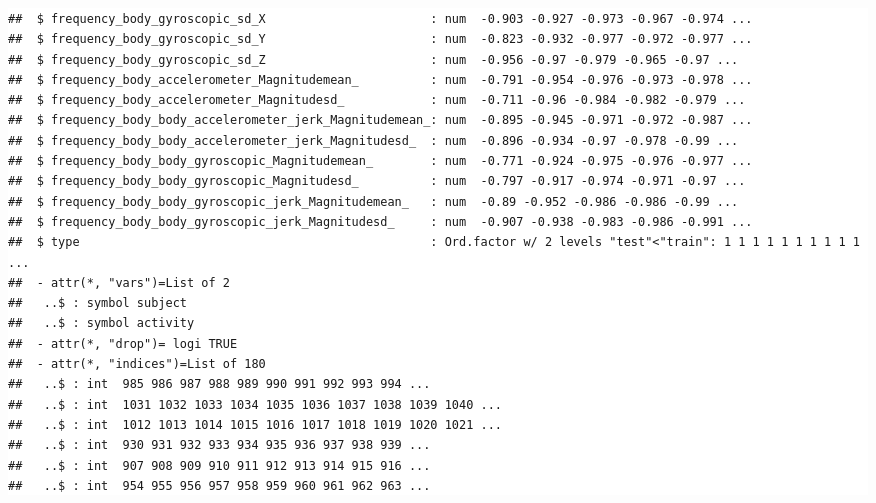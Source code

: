     ##  $ frequency_body_gyroscopic_sd_X                       : num  -0.903 -0.927 -0.973 -0.967 -0.974 ...
    ##  $ frequency_body_gyroscopic_sd_Y                       : num  -0.823 -0.932 -0.977 -0.972 -0.977 ...
    ##  $ frequency_body_gyroscopic_sd_Z                       : num  -0.956 -0.97 -0.979 -0.965 -0.97 ...
    ##  $ frequency_body_accelerometer_Magnitudemean_          : num  -0.791 -0.954 -0.976 -0.973 -0.978 ...
    ##  $ frequency_body_accelerometer_Magnitudesd_            : num  -0.711 -0.96 -0.984 -0.982 -0.979 ...
    ##  $ frequency_body_body_accelerometer_jerk_Magnitudemean_: num  -0.895 -0.945 -0.971 -0.972 -0.987 ...
    ##  $ frequency_body_body_accelerometer_jerk_Magnitudesd_  : num  -0.896 -0.934 -0.97 -0.978 -0.99 ...
    ##  $ frequency_body_body_gyroscopic_Magnitudemean_        : num  -0.771 -0.924 -0.975 -0.976 -0.977 ...
    ##  $ frequency_body_body_gyroscopic_Magnitudesd_          : num  -0.797 -0.917 -0.974 -0.971 -0.97 ...
    ##  $ frequency_body_body_gyroscopic_jerk_Magnitudemean_   : num  -0.89 -0.952 -0.986 -0.986 -0.99 ...
    ##  $ frequency_body_body_gyroscopic_jerk_Magnitudesd_     : num  -0.907 -0.938 -0.983 -0.986 -0.991 ...
    ##  $ type                                                 : Ord.factor w/ 2 levels "test"<"train": 1 1 1 1 1 1 1 1 1 1 ...
    ##  - attr(*, "vars")=List of 2
    ##   ..$ : symbol subject
    ##   ..$ : symbol activity
    ##  - attr(*, "drop")= logi TRUE
    ##  - attr(*, "indices")=List of 180
    ##   ..$ : int  985 986 987 988 989 990 991 992 993 994 ...
    ##   ..$ : int  1031 1032 1033 1034 1035 1036 1037 1038 1039 1040 ...
    ##   ..$ : int  1012 1013 1014 1015 1016 1017 1018 1019 1020 1021 ...
    ##   ..$ : int  930 931 932 933 934 935 936 937 938 939 ...
    ##   ..$ : int  907 908 909 910 911 912 913 914 915 916 ...
    ##   ..$ : int  954 955 956 957 958 959 960 961 962 963 ...